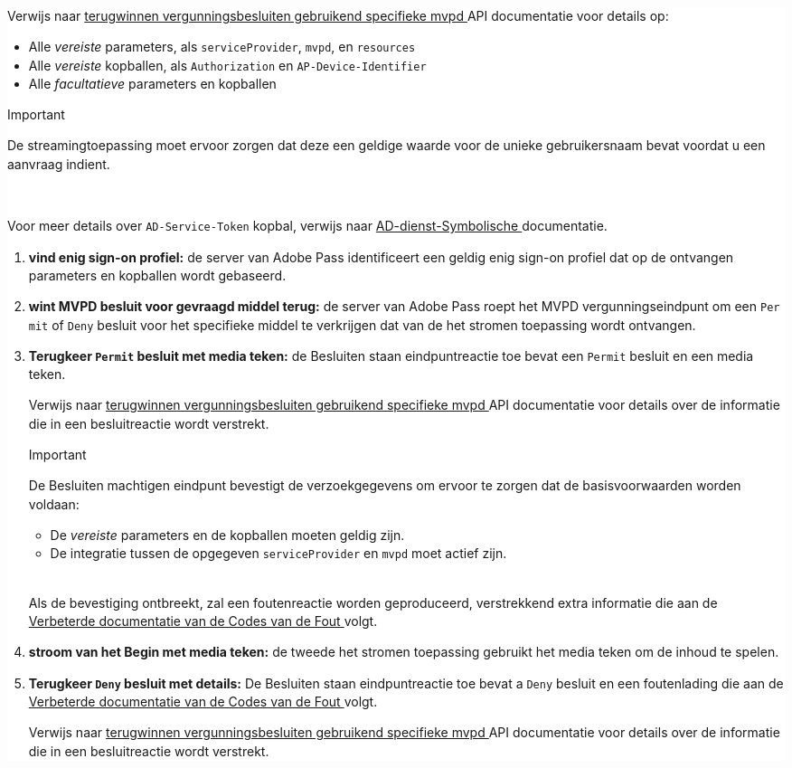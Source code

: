    Verwijs naar [ terugwinnen vergunningsbesluiten gebruikend specifieke mvpd ](../../apis/decisions-apis/rest-api-v2-decisions-apis-retrieve-authorization-decisions-using-specific-mvpd.md) API documentatie voor details op:
   * Alle _vereiste_ parameters, als `serviceProvider`, `mvpd`, en `resources`
   * Alle _vereiste_ kopballen, als `Authorization` en `AP-Device-Identifier`
   * Alle _facultatieve_ parameters en kopballen

   >[!IMPORTANT]
   >
   > De streamingtoepassing moet ervoor zorgen dat deze een geldige waarde voor de unieke gebruikersnaam bevat voordat u een aanvraag indient.
   >
   > <br/>
   > 
   > Voor meer details over `AD-Service-Token` kopbal, verwijs naar [ AD-dienst-Symbolische ](../../appendix/headers/rest-api-v2-appendix-headers-ad-service-token.md) documentatie.

1. **vind enig sign-on profiel:** de server van Adobe Pass identificeert een geldig enig sign-on profiel dat op de ontvangen parameters en kopballen wordt gebaseerd.

1. **wint MVPD besluit voor gevraagd middel terug:** de server van Adobe Pass roept het MVPD vergunningseindpunt om een `Permit` of `Deny` besluit voor het specifieke middel te verkrijgen dat van de het stromen toepassing wordt ontvangen.

1. **Terugkeer `Permit` besluit met media teken:** de Besluiten staan eindpuntreactie toe bevat een `Permit` besluit en een media teken.

   Verwijs naar [ terugwinnen vergunningsbesluiten gebruikend specifieke mvpd ](../../apis/decisions-apis/rest-api-v2-decisions-apis-retrieve-authorization-decisions-using-specific-mvpd.md) API documentatie voor details over de informatie die in een besluitreactie wordt verstrekt.

   >[!IMPORTANT]
   >
   > De Besluiten machtigen eindpunt bevestigt de verzoekgegevens om ervoor te zorgen dat de basisvoorwaarden worden voldaan:
   >
   > * De _vereiste_ parameters en de kopballen moeten geldig zijn.
   > * De integratie tussen de opgegeven `serviceProvider` en `mvpd` moet actief zijn.
   >
   > <br/>
   > 
   > Als de bevestiging ontbreekt, zal een foutenreactie worden geproduceerd, verstrekkend extra informatie die aan de [ Verbeterde documentatie van de Codes van de Fout ](../../../enhanced-error-codes.md) volgt.

1. **stroom van het Begin met media teken:** de tweede het stromen toepassing gebruikt het media teken om de inhoud te spelen.

1. **Terugkeer `Deny` besluit met details:** De Besluiten staan eindpuntreactie toe bevat a `Deny` besluit en een foutenlading die aan de [ Verbeterde documentatie van de Codes van de Fout ](../../../enhanced-error-codes.md) volgt.

   Verwijs naar [ terugwinnen vergunningsbesluiten gebruikend specifieke mvpd ](../../apis/decisions-apis/rest-api-v2-decisions-apis-retrieve-authorization-decisions-using-specific-mvpd.md) API documentatie voor details over de informatie die in een besluitreactie wordt verstrekt.

